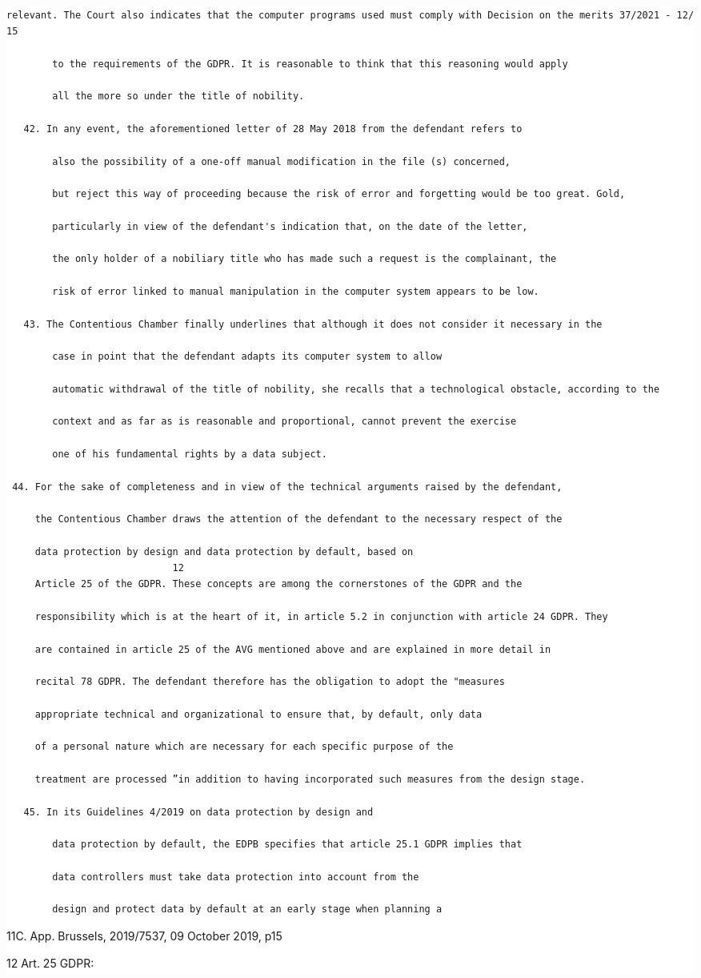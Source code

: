     relevant. The Court also indicates that the computer programs used must comply with Decision on the merits 37/2021 - 12/15

            to the requirements of the GDPR. It is reasonable to think that this reasoning would apply

            all the more so under the title of nobility.

       42. In any event, the aforementioned letter of 28 May 2018 from the defendant refers to

            also the possibility of a one-off manual modification in the file (s) concerned,

            but reject this way of proceeding because the risk of error and forgetting would be too great. Gold,

            particularly in view of the defendant's indication that, on the date of the letter,

            the only holder of a nobiliary title who has made such a request is the complainant, the

            risk of error linked to manual manipulation in the computer system appears to be low.

       43. The Contentious Chamber finally underlines that although it does not consider it necessary in the

            case in point that the defendant adapts its computer system to allow

            automatic withdrawal of the title of nobility, she recalls that a technological obstacle, according to the

            context and as far as is reasonable and proportional, cannot prevent the exercise

            one of his fundamental rights by a data subject.

     44. For the sake of completeness and in view of the technical arguments raised by the defendant,

         the Contentious Chamber draws the attention of the defendant to the necessary respect of the

         data protection by design and data protection by default, based on
                                 12
         Article 25 of the GDPR. These concepts are among the cornerstones of the GDPR and the

         responsibility which is at the heart of it, in article 5.2 in conjunction with article 24 GDPR. They

         are contained in article 25 of the AVG mentioned above and are explained in more detail in

         recital 78 GDPR. The defendant therefore has the obligation to adopt the "measures

         appropriate technical and organizational to ensure that, by default, only data

         of a personal nature which are necessary for each specific purpose of the

         treatment are processed ”in addition to having incorporated such measures from the design stage.

       45. In its Guidelines 4/2019 on data protection by design and

            data protection by default, the EDPB specifies that article 25.1 GDPR implies that

            data controllers must take data protection into account from the

            design and protect data by default at an early stage when planning a

11C. App. Brussels, 2019/7537, 09 October 2019, p15

12 Art. 25 GDPR:
